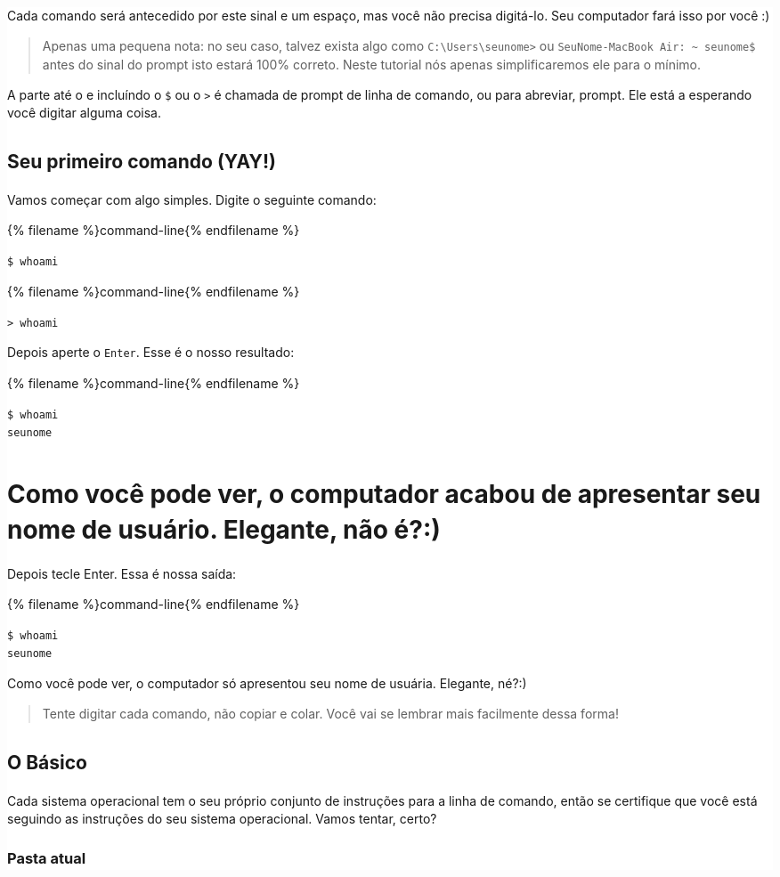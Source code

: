 

Cada comando será antecedido por este sinal e um espaço, mas você não precisa digitá-lo. Seu computador fará isso por você :)

> Apenas uma pequena nota: no seu caso, talvez exista algo como `C:\Users\seunome>` ou `SeuNome-MacBook Air: ~ seunome$` antes do sinal do prompt isto estará 100% correto. Neste tutorial nós apenas simplificaremos ele para o mínimo.

A parte até o e incluíndo o `$` ou o `>` é chamada  de prompt de linha de comando, ou para abreviar, prompt.  Ele está a esperando você digitar alguma coisa.

## Seu primeiro comando (YAY!)

Vamos começar com algo simples. Digite o seguinte comando:


{% filename %}command-line{% endfilename %}
```
$ whoami
```



{% filename %}command-line{% endfilename %}
```
> whoami
```


Depois aperte o `Enter`. Esse é o nosso resultado:

{% filename %}command-line{% endfilename %}
```
$ whoami
seunome
```

Como você pode ver, o computador acabou de apresentar seu nome de usuário. Elegante, não é?:)
=======


Depois tecle Enter. Essa é nossa saída:

{% filename %}command-line{% endfilename %}
```
$ whoami
seunome
```

Como você pode ver, o computador só apresentou seu nome de usuária. Elegante, né?:)

> Tente digitar cada comando, não copiar e colar. Você vai se lembrar mais facilmente dessa forma!

## O Básico

Cada sistema operacional tem o seu próprio conjunto de instruções para a linha de comando, então se certifique que você está seguindo as instruções do seu sistema operacional. Vamos tentar, certo?

### Pasta atual

